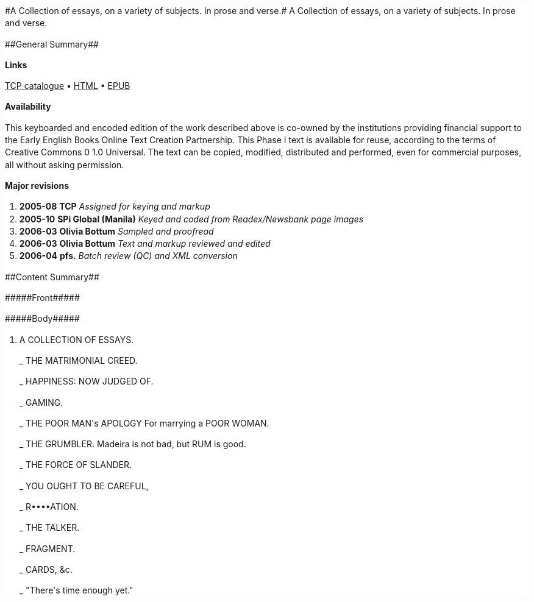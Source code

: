 #A Collection of essays, on a variety of subjects. In prose and verse.#
A Collection of essays, on a variety of subjects. In prose and verse.

##General Summary##

**Links**

[TCP catalogue](http://www.ota.ox.ac.uk/tcp/)  • 
[HTML](http://tei.it.ox.ac.uk/tcp/Texts-HTML/free/N25/N25928.html)  • 
[EPUB](http://tei.it.ox.ac.uk/tcp/Texts-EPUB/free/N25/N25928.epub)

**Availability**

This keyboarded and encoded edition of the
	       work described above is co-owned by the institutions
	       providing financial support to the Early English Books
	       Online Text Creation Partnership. This Phase I text is
	       available for reuse, according to the terms of Creative
	       Commons 0 1.0 Universal. The text can be copied,
	       modified, distributed and performed, even for
	       commercial purposes, all without asking permission.

**Major revisions**

1. __2005-08__ __TCP__ *Assigned for keying and markup*
1. __2005-10__ __SPi Global (Manila)__ *Keyed and coded from Readex/Newsbank page images*
1. __2006-03__ __Olivia Bottum__ *Sampled and proofread*
1. __2006-03__ __Olivia Bottum__ *Text and markup reviewed and edited*
1. __2006-04__ __pfs.__ *Batch review (QC) and XML conversion*

##Content Summary##

#####Front#####

#####Body#####

1. A COLLECTION OF ESSAYS.

    _ THE MATRIMONIAL CREED.

    _ HAPPINESS: NOW JUDGED OF.

    _ GAMING.

    _ THE POOR MAN's APOLOGY For marrying a POOR WOMAN.

    _ THE GRUMBLER. Madeira is not bad, but RUM is good.

    _ THE FORCE OF SLANDER.

    _ YOU OUGHT TO BE CAREFUL,

    _ R••••ATION.

    _ THE TALKER.

    _ FRAGMENT.

    _ CARDS, &c.

    _ "There's time enough yet."
